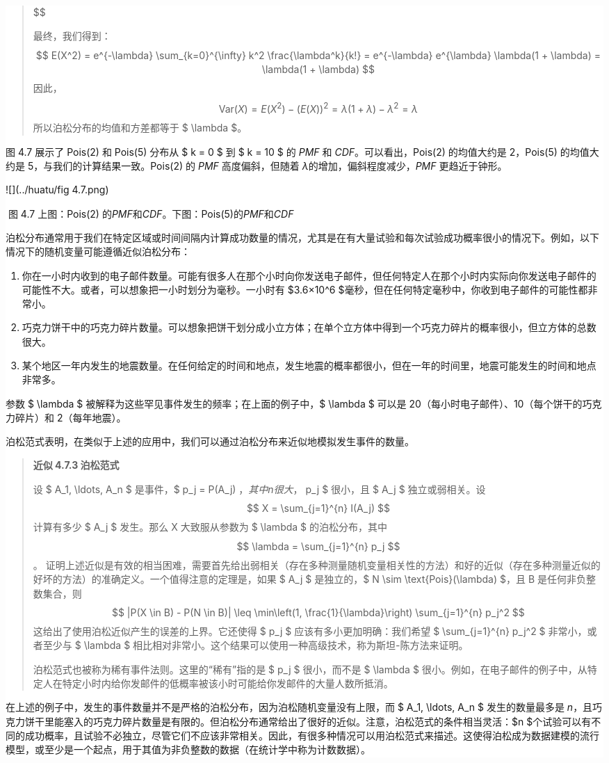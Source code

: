 > $$
>
> 最终，我们得到：
> $$
>  E(X^2) = e^{-\lambda} \sum_{k=0}^{\infty} k^2 \frac{\lambda^k}{k!} = e^{-\lambda} e^{\lambda} \lambda(1 + \lambda) = \lambda(1 + \lambda) 
> $$
> 因此，
> $$
>  \text{Var}(X) = E(X^2) - (E(X))^2 = \lambda(1 + \lambda) - \lambda^2 = \lambda 
> $$
> 所以泊松分布的均值和方差都等于 $ \lambda $。

图 4.7 展示了 $\text{Pois}(2)$ 和 $\text{Pois}(5)$ 分布从 $ k = 0 $ 到 $ k = 10 $ 的 $PMF$ 和 $CDF$。可以看出，$\text{Pois}(2)$ 的均值大约是 2，$\text{Pois}(5)$ 的均值大约是 5，与我们的计算结果一致。$\text{Pois}(2)$ 的 $PMF$ 高度偏斜，但随着 $\lambda$​ 的增加，偏斜程度减少，$PMF$ 更趋近于钟形。

![](../huatu/fig 4.7.png)

​                                                                        图 4.7 上图：$\text{Pois}(2)$ 的$PMF$和$CDF$。下图：$\text{Pois}(5)$的$PMF$和$CDF$

泊松分布通常用于我们在特定区域或时间间隔内计算成功数量的情况，尤其是在有大量试验和每次试验成功概率很小的情况下。例如，以下情况下的随机变量可能遵循近似泊松分布：

1. 你在一小时内收到的电子邮件数量。可能有很多人在那个小时向你发送电子邮件，但任何特定人在那个小时内实际向你发送电子邮件的可能性不大。或者，可以想象把一小时划分为毫秒。一小时有 $3.6×10^6 $毫秒，但在任何特定毫秒中，你收到电子邮件的可能性都非常小。

2. 巧克力饼干中的巧克力碎片数量。可以想象把饼干划分成小立方体；在单个立方体中得到一个巧克力碎片的概率很小，但立方体的总数很大。
3. 某个地区一年内发生的地震数量。在任何给定的时间和地点，发生地震的概率都很小，但在一年的时间里，地震可能发生的时间和地点非常多。

参数 $ \lambda $ 被解释为这些罕见事件发生的频率；在上面的例子中，$ \lambda $ 可以是 20（每小时电子邮件）、10（每个饼干的巧克力碎片）和 2（每年地震）。

泊松范式表明，在类似于上述的应用中，我们可以通过泊松分布来近似地模拟发生事件的数量。

> **近似 4.7.3 泊松范式**
>
> 设 $ A_1, \ldots, A_n $ 是事件，$ p_j = P(A_j) $，其中 n 很大，$ p_j $ 很小，且 $ A_j $​ 独立或弱相关。设
> $$
> X = \sum_{j=1}^{n} I(A_j)
> $$
> 计算有多少 $ A_j $ 发生。那么 X 大致服从参数为 $ \lambda $ 的泊松分布，其中$$ \lambda = \sum_{j=1}^{n} p_j $$。
> 证明上述近似是有效的相当困难，需要首先给出弱相关（存在多种测量随机变量相关性的方法）和好的近似（存在多种测量近似的好坏的方法）的准确定义。一个值得注意的定理是，如果 $ A_j $ 是独立的，$ N \sim \text{Pois}(\lambda) $​，且 B 是任何非负整数集合，则
> $$
> |P(X \in B) - P(N \in B)| \leq \min\left(1, \frac{1}{\lambda}\right) \sum_{j=1}^{n} p_j^2
> $$
> 这给出了使用泊松近似产生的误差的上界。它还使得 $ p_j $ 应该有多小更加明确：我们希望 $ \sum_{j=1}^{n} p_j^2 $ 非常小，或者至少与 $ \lambda $ 相比相对非常小。这个结果可以使用一种高级技术，称为斯坦-陈方法来证明。
>
> 泊松范式也被称为稀有事件法则。这里的“稀有”指的是 $ p_j $ 很小，而不是 $ \lambda $ 很小。例如，在电子邮件的例子中，从特定人在特定小时内给你发邮件的低概率被该小时可能给你发邮件的大量人数所抵消。

在上述的例子中，发生的事件数量并不是严格的泊松分布，因为泊松随机变量没有上限，而 $ A_1, \ldots, A_n $ 发生的数量最多是 $n$，且巧克力饼干里能塞入的巧克力碎片数量是有限的。但泊松分布通常给出了很好的近似。注意，泊松范式的条件相当灵活：$n $个试验可以有不同的成功概率，且试验不必独立，尽管它们不应该非常相关。因此，有很多种情况可以用泊松范式来描述。这使得泊松成为数据建模的流行模型，或至少是一个起点，用于其值为非负整数的数据（在统计学中称为计数数据）。
